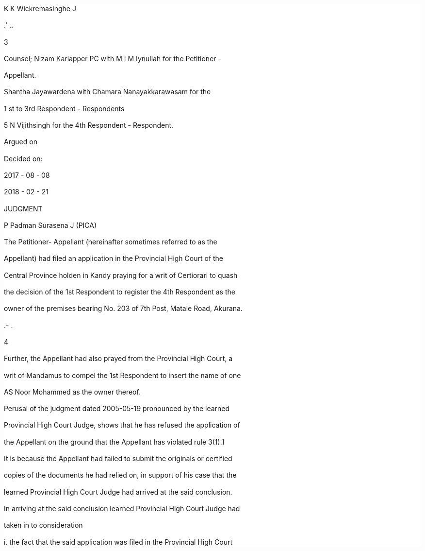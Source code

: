 K K Wickremasinghe J

.' ..

3

Counsel; Nizam Kariapper PC with M I M Iynullah for the Petitioner -

Appellant.

Shantha Jayawardena with Chamara Nanayakkarawasam for the

1 st to 3rd Respondent - Respondents

5 N Vijithsingh for the 4th Respondent - Respondent.

Argued on

Decided on:

2017 - 08 - 08

2018 - 02 - 21

JUDGMENT

P Padman Surasena J (PICA)

The Petitioner- Appellant (hereinafter sometimes referred to as the

Appellant) had filed an application in the Provincial High Court of the

Central Province holden in Kandy praying for a writ of Certiorari to quash

the decision of the 1st Respondent to register the 4th Respondent as the

owner of the premises bearing No. 203 of 7th Post, Matale Road, Akurana.

.- .

4

Further, the Appellant had also prayed from the Provincial High Court, a

writ of Mandamus to compel the 1st Respondent to insert the name of one

AS Noor Mohammed as the owner thereof.

Perusal of the judgment dated 2005-05-19 pronounced by the learned

Provincial High Court Judge, shows that he has refused the application of

the Appellant on the ground that the Appellant has violated rule 3(1).1

It is because the Appellant had failed to submit the originals or certified

copies of the documents he had relied on, in support of his case that the

learned Provincial High Court Judge had arrived at the said conclusion.

In arriving at the said conclusion learned Provincial High Court Judge had

taken in to consideration

i. the fact that the said application was filed in the Provincial High Court

